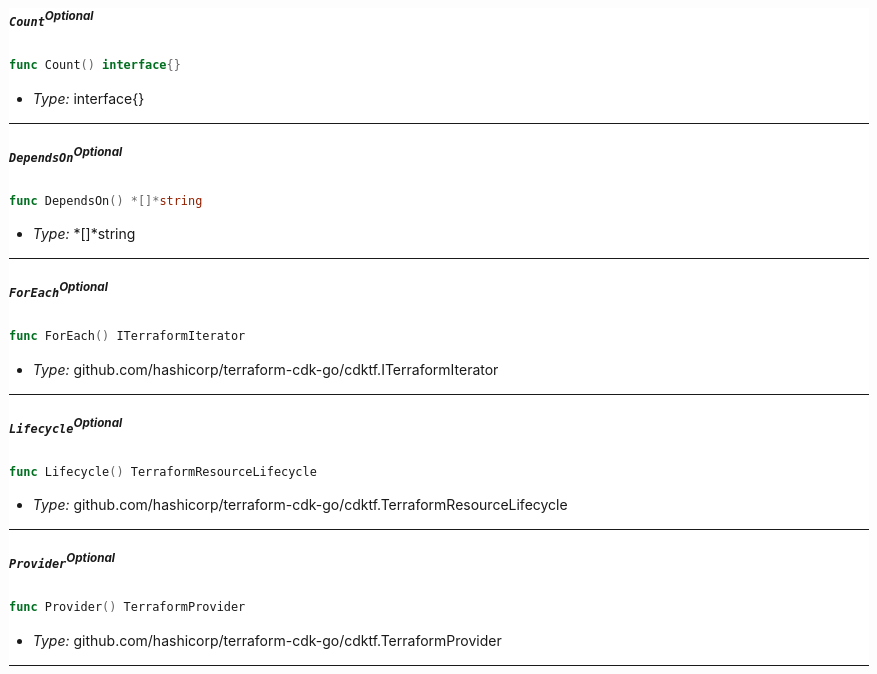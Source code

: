 ##### `Count`<sup>Optional</sup> <a name="Count" id="rhizo-co-terraform-provider-oci.dataSafeSqlFirewallPolicy.DataSafeSqlFirewallPolicy.property.count"></a>

```go
func Count() interface{}
```

- *Type:* interface{}

---

##### `DependsOn`<sup>Optional</sup> <a name="DependsOn" id="rhizo-co-terraform-provider-oci.dataSafeSqlFirewallPolicy.DataSafeSqlFirewallPolicy.property.dependsOn"></a>

```go
func DependsOn() *[]*string
```

- *Type:* *[]*string

---

##### `ForEach`<sup>Optional</sup> <a name="ForEach" id="rhizo-co-terraform-provider-oci.dataSafeSqlFirewallPolicy.DataSafeSqlFirewallPolicy.property.forEach"></a>

```go
func ForEach() ITerraformIterator
```

- *Type:* github.com/hashicorp/terraform-cdk-go/cdktf.ITerraformIterator

---

##### `Lifecycle`<sup>Optional</sup> <a name="Lifecycle" id="rhizo-co-terraform-provider-oci.dataSafeSqlFirewallPolicy.DataSafeSqlFirewallPolicy.property.lifecycle"></a>

```go
func Lifecycle() TerraformResourceLifecycle
```

- *Type:* github.com/hashicorp/terraform-cdk-go/cdktf.TerraformResourceLifecycle

---

##### `Provider`<sup>Optional</sup> <a name="Provider" id="rhizo-co-terraform-provider-oci.dataSafeSqlFirewallPolicy.DataSafeSqlFirewallPolicy.property.provider"></a>

```go
func Provider() TerraformProvider
```

- *Type:* github.com/hashicorp/terraform-cdk-go/cdktf.TerraformProvider

---

